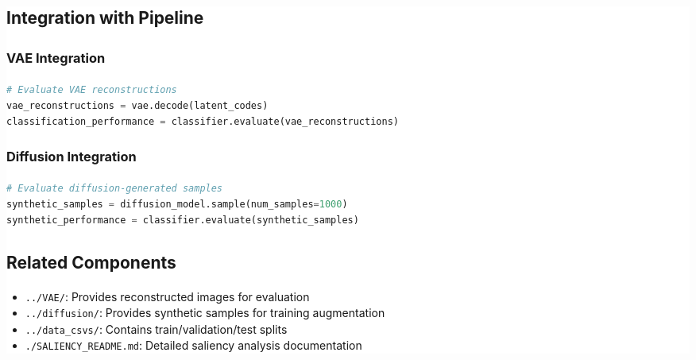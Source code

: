 ## Integration with Pipeline

### VAE Integration
```python
# Evaluate VAE reconstructions
vae_reconstructions = vae.decode(latent_codes)
classification_performance = classifier.evaluate(vae_reconstructions)
```

### Diffusion Integration  
```python
# Evaluate diffusion-generated samples
synthetic_samples = diffusion_model.sample(num_samples=1000)
synthetic_performance = classifier.evaluate(synthetic_samples)
```

## Related Components

- `../VAE/`: Provides reconstructed images for evaluation
- `../diffusion/`: Provides synthetic samples for training augmentation  
- `../data_csvs/`: Contains train/validation/test splits
- `./SALIENCY_README.md`: Detailed saliency analysis documentation 